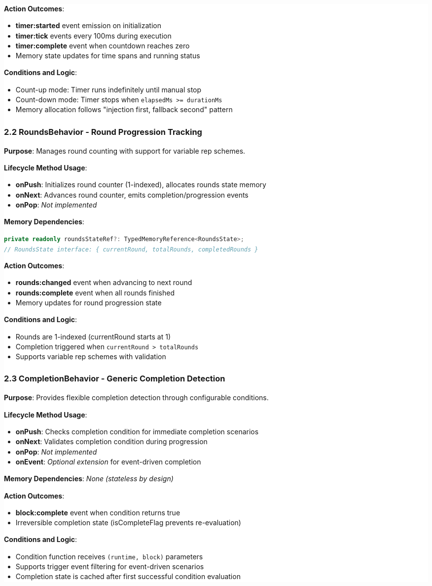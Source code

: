 **Action Outcomes**:
- **timer:started** event emission on initialization
- **timer:tick** events every 100ms during execution
- **timer:complete** event when countdown reaches zero
- Memory state updates for time spans and running status

**Conditions and Logic**:
- Count-up mode: Timer runs indefinitely until manual stop
- Count-down mode: Timer stops when `elapsedMs >= durationMs`
- Memory allocation follows "injection first, fallback second" pattern

### 2.2 RoundsBehavior - Round Progression Tracking

**Purpose**: Manages round counting with support for variable rep schemes.

**Lifecycle Method Usage**:
- **onPush**: Initializes round counter (1-indexed), allocates rounds state memory
- **onNext**: Advances round counter, emits completion/progression events
- **onPop**: *Not implemented*

**Memory Dependencies**:
```typescript
private readonly roundsStateRef?: TypedMemoryReference<RoundsState>;
// RoundsState interface: { currentRound, totalRounds, completedRounds }
```

**Action Outcomes**:
- **rounds:changed** event when advancing to next round
- **rounds:complete** event when all rounds finished
- Memory updates for round progression state

**Conditions and Logic**:
- Rounds are 1-indexed (currentRound starts at 1)
- Completion triggered when `currentRound > totalRounds`
- Supports variable rep schemes with validation

### 2.3 CompletionBehavior - Generic Completion Detection

**Purpose**: Provides flexible completion detection through configurable conditions.

**Lifecycle Method Usage**:
- **onPush**: Checks completion condition for immediate completion scenarios
- **onNext**: Validates completion condition during progression
- **onPop**: *Not implemented*
- **onEvent**: *Optional extension* for event-driven completion

**Memory Dependencies**: *None (stateless by design)*

**Action Outcomes**:
- **block:complete** event when condition returns true
- Irreversible completion state (isCompleteFlag prevents re-evaluation)

**Conditions and Logic**:
- Condition function receives `(runtime, block)` parameters
- Supports trigger event filtering for event-driven scenarios
- Completion state is cached after first successful condition evaluation
